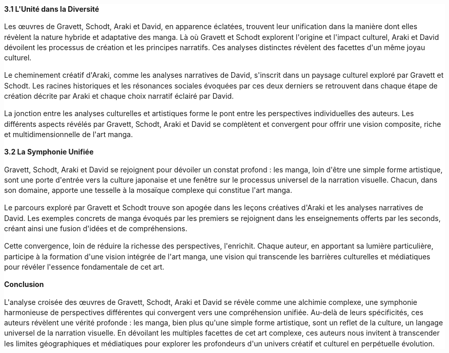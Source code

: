   

****3.1 L'Unité dans la Diversité****

  

Les œuvres de Gravett, Schodt, Araki et David, en apparence éclatées, trouvent leur unification dans la manière dont elles révèlent la nature hybride et adaptative des manga. Là où Gravett et Schodt explorent l'origine et l'impact culturel, Araki et David dévoilent les processus de création et les principes narratifs. Ces analyses distinctes révèlent des facettes d'un même joyau culturel.

  

Le cheminement créatif d'Araki, comme les analyses narratives de David, s'inscrit dans un paysage culturel exploré par Gravett et Schodt. Les racines historiques et les résonances sociales évoquées par ces deux derniers se retrouvent dans chaque étape de création décrite par Araki et chaque choix narratif éclairé par David.

  

La jonction entre les analyses culturelles et artistiques forme le pont entre les perspectives individuelles des auteurs. Les différents aspects révélés par Gravett, Schodt, Araki et David se complètent et convergent pour offrir une vision composite, riche et multidimensionnelle de l'art manga.

  

****3.2 La Symphonie Unifiée****

  

Gravett, Schodt, Araki et David se rejoignent pour dévoiler un constat profond : les manga, loin d'être une simple forme artistique, sont une porte d'entrée vers la culture japonaise et une fenêtre sur le processus universel de la narration visuelle. Chacun, dans son domaine, apporte une tesselle à la mosaïque complexe qui constitue l'art manga.

  

Le parcours exploré par Gravett et Schodt trouve son apogée dans les leçons créatives d'Araki et les analyses narratives de David. Les exemples concrets de manga évoqués par les premiers se rejoignent dans les enseignements offerts par les seconds, créant ainsi une fusion d'idées et de compréhensions.

  

Cette convergence, loin de réduire la richesse des perspectives, l'enrichit. Chaque auteur, en apportant sa lumière particulière, participe à la formation d'une vision intégrée de l'art manga, une vision qui transcende les barrières culturelles et médiatiques pour révéler l'essence fondamentale de cet art.

  

****Conclusion****

  

L'analyse croisée des œuvres de Gravett, Schodt, Araki et David se révèle comme une alchimie complexe, une symphonie harmonieuse de perspectives différentes qui convergent vers une compréhension unifiée. Au-delà de leurs spécificités, ces auteurs révèlent une vérité profonde : les manga, bien plus qu'une simple forme artistique, sont un reflet de la culture, un langage universel de la narration visuelle. En dévoilant les multiples facettes de cet art complexe, ces auteurs nous invitent à transcender les limites géographiques et médiatiques pour explorer les profondeurs d'un univers créatif et culturel en perpétuelle évolution.

  
